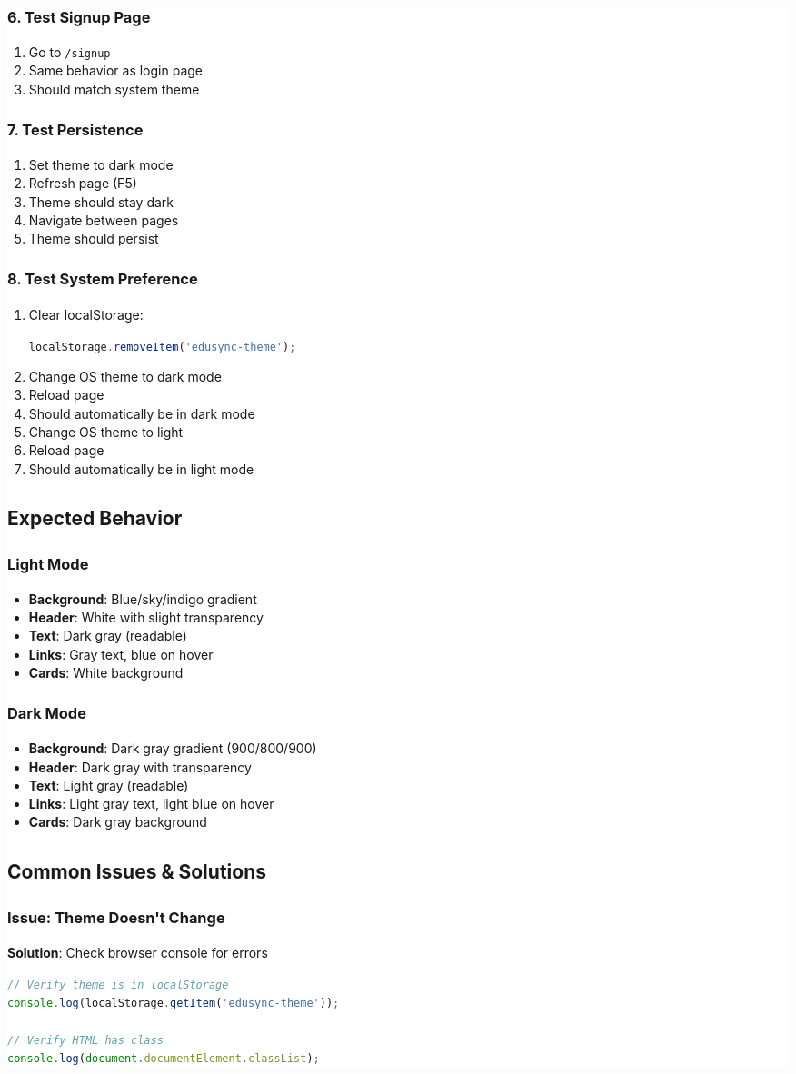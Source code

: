 ### 6. Test Signup Page
1. Go to `/signup`
2. Same behavior as login page
3. Should match system theme

### 7. Test Persistence
1. Set theme to dark mode
2. Refresh page (F5)
3. Theme should stay dark
4. Navigate between pages
5. Theme should persist

### 8. Test System Preference
1. Clear localStorage:
   ```javascript
   localStorage.removeItem('edusync-theme');
   ```
2. Change OS theme to dark mode
3. Reload page
4. Should automatically be in dark mode
5. Change OS theme to light
6. Reload page
7. Should automatically be in light mode

## Expected Behavior

### Light Mode
- **Background**: Blue/sky/indigo gradient
- **Header**: White with slight transparency
- **Text**: Dark gray (readable)
- **Links**: Gray text, blue on hover
- **Cards**: White background

### Dark Mode
- **Background**: Dark gray gradient (900/800/900)
- **Header**: Dark gray with transparency
- **Text**: Light gray (readable)
- **Links**: Light gray text, light blue on hover
- **Cards**: Dark gray background

## Common Issues & Solutions

### Issue: Theme Doesn't Change
**Solution**: Check browser console for errors
```javascript
// Verify theme is in localStorage
console.log(localStorage.getItem('edusync-theme'));

// Verify HTML has class
console.log(document.documentElement.classList);
```
